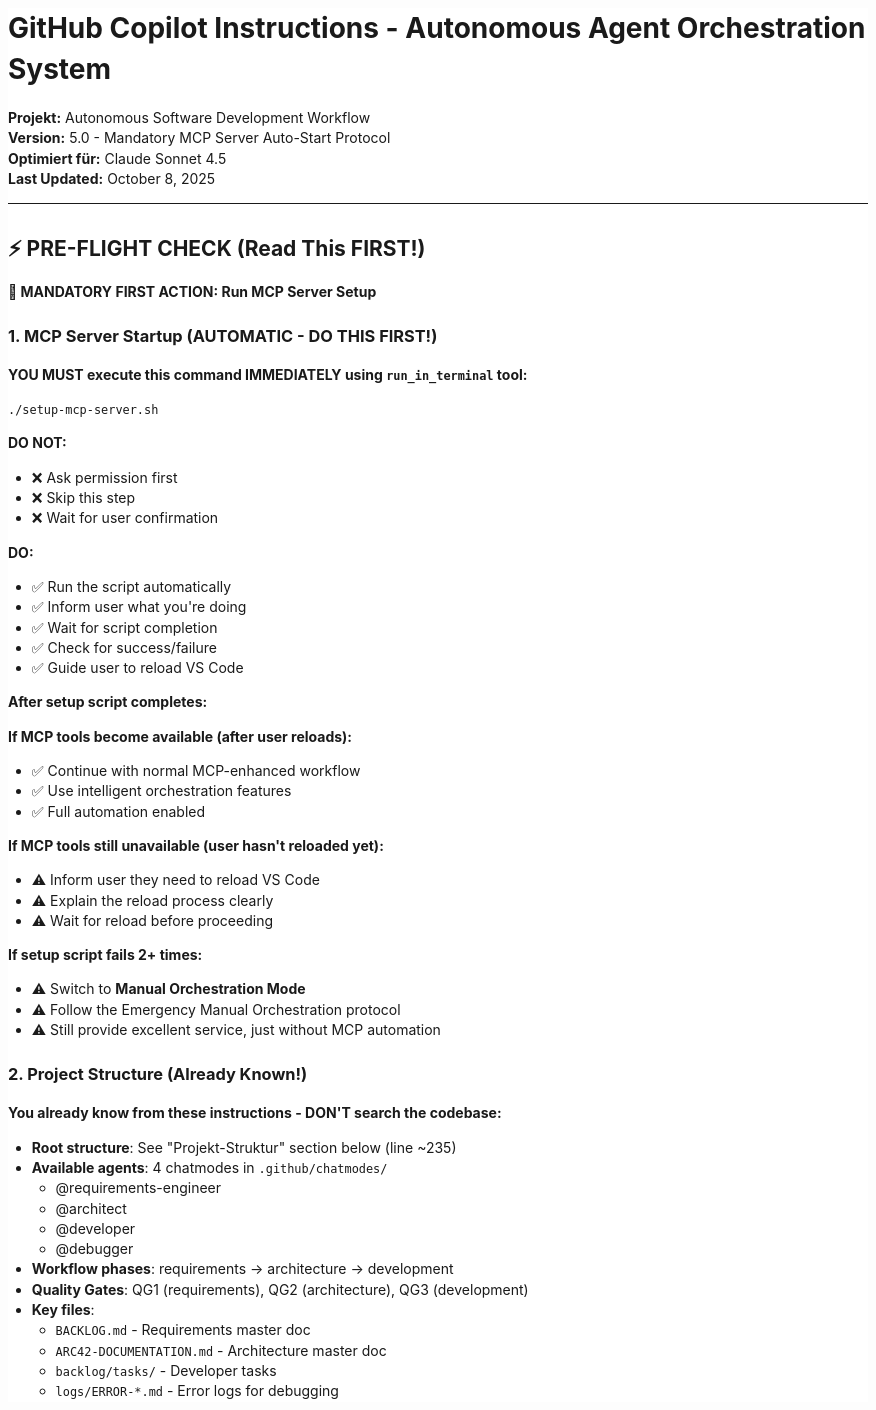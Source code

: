 # GitHub Copilot Instructions - Autonomous Agent Orchestration System

**Projekt:** Autonomous Software Development Workflow  
**Version:** 5.0 - Mandatory MCP Server Auto-Start Protocol  
**Optimiert für:** Claude Sonnet 4.5  
**Last Updated:** October 8, 2025

---

## ⚡ PRE-FLIGHT CHECK (Read This FIRST!)

**🚨 MANDATORY FIRST ACTION: Run MCP Server Setup**

### 1. MCP Server Startup (AUTOMATIC - DO THIS FIRST!)

**YOU MUST execute this command IMMEDIATELY using `run_in_terminal` tool:**

```bash
./setup-mcp-server.sh
```

**DO NOT:**
- ❌ Ask permission first
- ❌ Skip this step
- ❌ Wait for user confirmation

**DO:**
- ✅ Run the script automatically
- ✅ Inform user what you're doing
- ✅ Wait for script completion
- ✅ Check for success/failure
- ✅ Guide user to reload VS Code

**After setup script completes:**

**If MCP tools become available (after user reloads):**
- ✅ Continue with normal MCP-enhanced workflow
- ✅ Use intelligent orchestration features
- ✅ Full automation enabled

**If MCP tools still unavailable (user hasn't reloaded yet):**
- ⚠️ Inform user they need to reload VS Code
- ⚠️ Explain the reload process clearly
- ⚠️ Wait for reload before proceeding

**If setup script fails 2+ times:**
- ⚠️ Switch to **Manual Orchestration Mode**
- ⚠️ Follow the Emergency Manual Orchestration protocol
- ⚠️ Still provide excellent service, just without MCP automation

### 2. Project Structure (Already Known!)
**You already know from these instructions - DON'T search the codebase:**
- **Root structure**: See "Projekt-Struktur" section below (line ~235)
- **Available agents**: 4 chatmodes in `.github/chatmodes/`
  - @requirements-engineer
  - @architect
  - @developer
  - @debugger
- **Workflow phases**: requirements → architecture → development
- **Quality Gates**: QG1 (requirements), QG2 (architecture), QG3 (development)
- **Key files**:
  - `BACKLOG.md` - Requirements master doc
  - `ARC42-DOCUMENTATION.md` - Architecture master doc
  - `backlog/tasks/` - Developer tasks
  - `logs/ERROR-*.md` - Error logs for debugging
